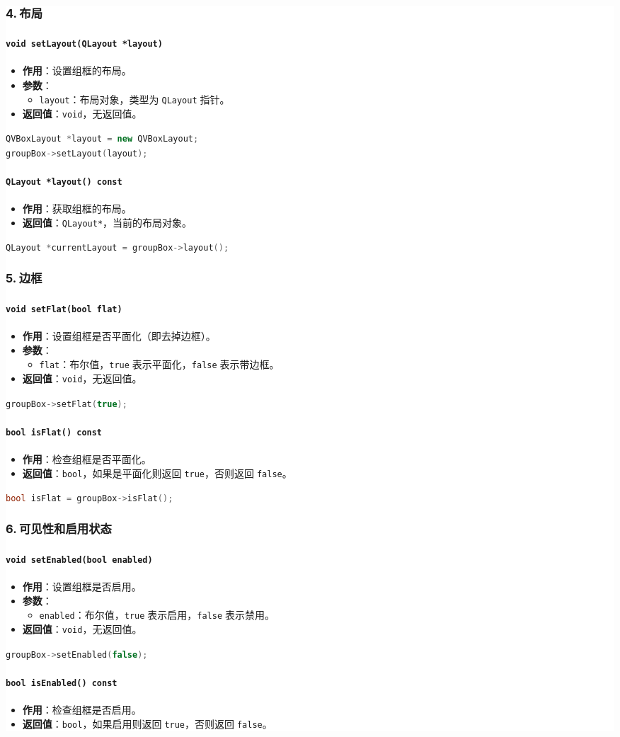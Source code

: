### 4. **布局**

#### `void setLayout(QLayout *layout)`
- **作用**：设置组框的布局。
- **参数**：
  - `layout`：布局对象，类型为 `QLayout` 指针。
- **返回值**：`void`，无返回值。

```cpp
QVBoxLayout *layout = new QVBoxLayout;
groupBox->setLayout(layout);
```

#### `QLayout *layout() const`
- **作用**：获取组框的布局。
- **返回值**：`QLayout*`，当前的布局对象。

```cpp
QLayout *currentLayout = groupBox->layout();
```

### 5. **边框**

#### `void setFlat(bool flat)`
- **作用**：设置组框是否平面化（即去掉边框）。
- **参数**：
  - `flat`：布尔值，`true` 表示平面化，`false` 表示带边框。
- **返回值**：`void`，无返回值。

```cpp
groupBox->setFlat(true);
```

#### `bool isFlat() const`
- **作用**：检查组框是否平面化。
- **返回值**：`bool`，如果是平面化则返回 `true`，否则返回 `false`。

```cpp
bool isFlat = groupBox->isFlat();
```

### 6. **可见性和启用状态**

#### `void setEnabled(bool enabled)`
- **作用**：设置组框是否启用。
- **参数**：
  - `enabled`：布尔值，`true` 表示启用，`false` 表示禁用。
- **返回值**：`void`，无返回值。

```cpp
groupBox->setEnabled(false);
```

#### `bool isEnabled() const`
- **作用**：检查组框是否启用。
- **返回值**：`bool`，如果启用则返回 `true`，否则返回 `false`。
